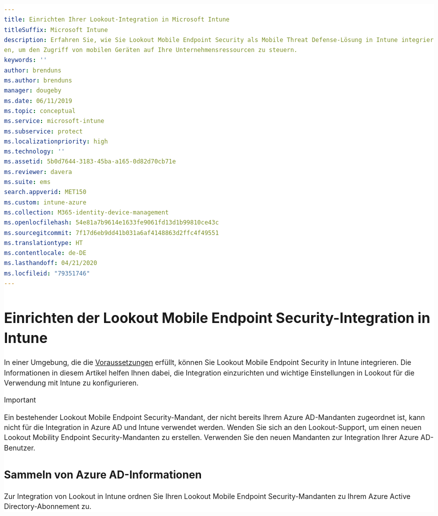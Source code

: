 ```yaml
---
title: Einrichten Ihrer Lookout-Integration in Microsoft Intune
titleSuffix: Microsoft Intune
description: Erfahren Sie, wie Sie Lookout Mobile Endpoint Security als Mobile Threat Defense-Lösung in Intune integrieren, um den Zugriff von mobilen Geräten auf Ihre Unternehmensressourcen zu steuern.
keywords: ''
author: brenduns
ms.author: brenduns
manager: dougeby
ms.date: 06/11/2019
ms.topic: conceptual
ms.service: microsoft-intune
ms.subservice: protect
ms.localizationpriority: high
ms.technology: ''
ms.assetid: 5b0d7644-3183-45ba-a165-0d82d70cb71e
ms.reviewer: davera
ms.suite: ems
search.appverid: MET150
ms.custom: intune-azure
ms.collection: M365-identity-device-management
ms.openlocfilehash: 54e81a7b9614e1633fe9061fd13d1b99810ce43c
ms.sourcegitcommit: 7f17d6eb9dd41b031a6af4148863d2ffc4f49551
ms.translationtype: HT
ms.contentlocale: de-DE
ms.lasthandoff: 04/21/2020
ms.locfileid: "79351746"
---
```

# <a name="set-up-lookout-mobile-endpoint-security-integration-with-intune"></a>Einrichten der Lookout Mobile Endpoint Security-Integration in Intune
In einer Umgebung, die die [Voraussetzungen](lookout-mobile-threat-defense-connector.md#prerequisites) erfüllt, können Sie Lookout Mobile Endpoint Security in Intune integrieren. Die Informationen in diesem Artikel helfen Ihnen dabei, die Integration einzurichten und wichtige Einstellungen in Lookout für die Verwendung mit Intune zu konfigurieren.  

> [!IMPORTANT]
> Ein bestehender Lookout Mobile Endpoint Security-Mandant, der nicht bereits Ihrem Azure AD-Mandanten zugeordnet ist, kann nicht für die Integration in Azure AD und Intune verwendet werden. Wenden Sie sich an den Lookout-Support, um einen neuen Lookout Mobility Endpoint Security-Mandanten zu erstellen. Verwenden Sie den neuen Mandanten zur Integration Ihrer Azure AD-Benutzer.

## <a name="collect-azure-ad-information"></a>Sammeln von Azure AD-Informationen  
Zur Integration von Lookout in Intune ordnen Sie Ihren Lookout Mobile Endpoint Security-Mandanten zu Ihrem Azure Active Directory-Abonnement zu.
